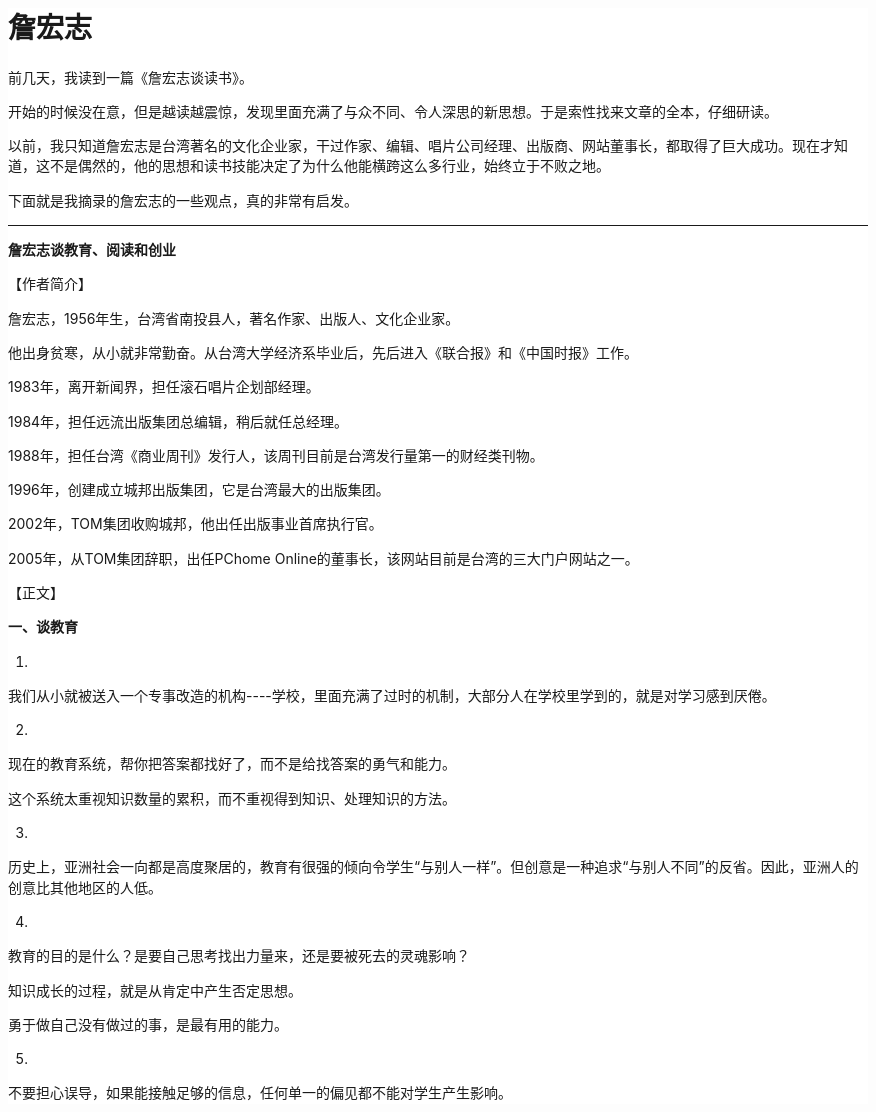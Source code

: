 # 詹宏志

前几天，我读到一篇《詹宏志谈读书》。

开始的时候没在意，但是越读越震惊，发现里面充满了与众不同、令人深思的新思想。于是索性找来文章的全本，仔细研读。

以前，我只知道詹宏志是台湾著名的文化企业家，干过作家、编辑、唱片公司经理、出版商、网站董事长，都取得了巨大成功。现在才知道，这不是偶然的，他的思想和读书技能决定了为什么他能横跨这么多行业，始终立于不败之地。

下面就是我摘录的詹宏志的一些观点，真的非常有启发。

---

**詹宏志谈教育、阅读和创业**

【作者简介】

詹宏志，1956年生，台湾省南投县人，著名作家、出版人、文化企业家。

他出身贫寒，从小就非常勤奋。从台湾大学经济系毕业后，先后进入《联合报》和《中国时报》工作。

1983年，离开新闻界，担任滚石唱片企划部经理。

1984年，担任远流出版集团总编辑，稍后就任总经理。

1988年，担任台湾《商业周刊》发行人，该周刊目前是台湾发行量第一的财经类刊物。

1996年，创建成立城邦出版集团，它是台湾最大的出版集团。

2002年，TOM集团收购城邦，他出任出版事业首席执行官。

2005年，从TOM集团辞职，出任PChome Online的董事长，该网站目前是台湾的三大门户网站之一。

【正文】

**一、谈教育**

1.

我们从小就被送入一个专事改造的机构----学校，里面充满了过时的机制，大部分人在学校里学到的，就是对学习感到厌倦。

2.

现在的教育系统，帮你把答案都找好了，而不是给找答案的勇气和能力。

这个系统太重视知识数量的累积，而不重视得到知识、处理知识的方法。

3.

历史上，亚洲社会一向都是高度聚居的，教育有很强的倾向令学生“与别人一样”。但创意是一种追求“与别人不同”的反省。因此，亚洲人的创意比其他地区的人低。

4.

教育的目的是什么？是要自己思考找出力量来，还是要被死去的灵魂影响？

知识成长的过程，就是从肯定中产生否定思想。

勇于做自己没有做过的事，是最有用的能力。

5.

不要担心误导，如果能接触足够的信息，任何单一的偏见都不能对学生产生影响。
